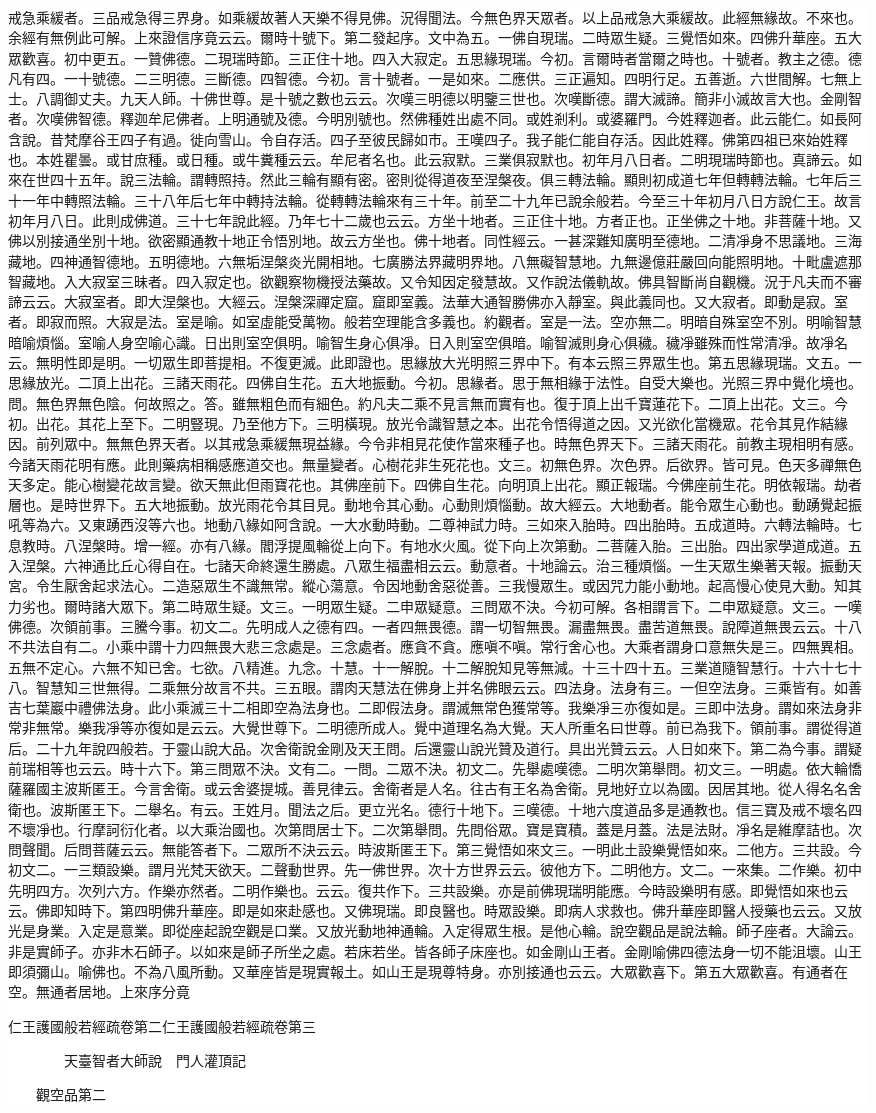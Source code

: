 戒急乘緩者。三品戒急得三界身。如乘緩故著人天樂不得見佛。況得聞法。今無色界天眾者。以上品戒急大乘緩故。此經無緣故。不來也。余經有無例此可解。上來證信序竟云云。爾時十號下。第二發起序。文中為五。一佛自現瑞。二時眾生疑。三覺悟如來。四佛升華座。五大眾歡喜。初中更五。一贊佛德。二現瑞時節。三正住十地。四入大寂定。五思緣現瑞。今初。言爾時者當爾之時也。十號者。教主之德。德凡有四。一十號德。二三明德。三斷德。四智德。今初。言十號者。一是如來。二應供。三正遍知。四明行足。五善逝。六世間解。七無上士。八調御丈夫。九天人師。十佛世尊。是十號之數也云云。次嘆三明德以明鑒三世也。次嘆斷德。謂大滅諦。簡非小滅故言大也。金剛智者。次嘆佛智德。釋迦牟尼佛者。上明通號及德。今明別號也。然佛種姓出處不同。或姓剎利。或婆羅門。今姓釋迦者。此云能仁。如長阿含說。昔梵摩谷王四子有過。徙向雪山。令自存活。四子至彼民歸如市。王嘆四子。我子能仁能自存活。因此姓釋。佛第四祖已來始姓釋也。本姓瞿曇。或甘庶種。或日種。或牛糞種云云。牟尼者名也。此云寂默。三業俱寂默也。初年月八日者。二明現瑞時節也。真諦云。如來在世四十五年。說三法輪。謂轉照持。然此三輪有顯有密。密則從得道夜至涅槃夜。俱三轉法輪。顯則初成道七年但轉轉法輪。七年后三十一年中轉照法輪。三十八年后七年中轉持法輪。從轉轉法輪來有三十年。前至二十九年已說余般若。今至三十年初月八日方說仁王。故言初年月八日。此則成佛道。三十七年說此經。乃年七十二歲也云云。方坐十地者。三正住十地。方者正也。正坐佛之十地。非菩薩十地。又佛以別接通坐別十地。欲密顯通教十地正令悟別地。故云方坐也。佛十地者。同性經云。一甚深難知廣明至德地。二清凈身不思議地。三海藏地。四神通智德地。五明德地。六無垢涅槃炎光開相地。七廣勝法界藏明界地。八無礙智慧地。九無邊億莊嚴回向能照明地。十毗盧遮那智藏地。入大寂室三昧者。四入寂定也。欲觀察物機授法藥故。又令知因定發慧故。又作說法儀軌故。佛具智斷尚自觀機。況于凡夫而不審諦云云。大寂室者。即大涅槃也。大經云。涅槃深禪定窟。窟即室義。法華大通智勝佛亦入靜室。與此義同也。又大寂者。即動是寂。室者。即寂而照。大寂是法。室是喻。如室虛能受萬物。般若空理能含多義也。約觀者。室是一法。空亦無二。明暗自殊室空不別。明喻智慧暗喻煩惱。室喻人身空喻心識。日出則室空俱明。喻智生身心俱凈。日入則室空俱暗。喻智滅則身心俱穢。穢凈雖殊而性常清凈。故凈名云。無明性即是明。一切眾生即菩提相。不復更滅。此即證也。思緣放大光明照三界中下。有本云照三界眾生也。第五思緣現瑞。文五。一思緣放光。二頂上出花。三諸天雨花。四佛自生花。五大地振動。今初。思緣者。思于無相緣于法性。自受大樂也。光照三界中覺化境也。問。無色界無色陰。何故照之。答。雖無粗色而有細色。約凡夫二乘不見言無而實有也。復于頂上出千寶蓮花下。二頂上出花。文三。今初。出花。其花上至下。二明豎現。乃至他方下。三明橫現。放光令識智慧之本。出花令悟得道之因。又光欲化當機眾。花令其見作結緣因。前列眾中。無無色界天者。以其戒急乘緩無現益緣。今令非相見花使作當來種子也。時無色界天下。三諸天雨花。前教主現相明有感。今諸天雨花明有應。此則藥病相稱感應道交也。無量變者。心樹花非生死花也。文三。初無色界。次色界。后欲界。皆可見。色天多禪無色天多定。能心樹變花故言變。欲天無此但雨寶花也。其佛座前下。四佛自生花。向明頂上出花。顯正報瑞。今佛座前生花。明依報瑞。劫者層也。是時世界下。五大地振動。放光雨花令其目見。動地令其心動。心動則煩惱動。故大經云。大地動者。能令眾生心動也。動踴覺起振吼等為六。又東踴西沒等六也。地動八緣如阿含說。一大水動時動。二尊神試力時。三如來入胎時。四出胎時。五成道時。六轉法輪時。七息教時。八涅槃時。增一經。亦有八緣。閻浮提風輪從上向下。有地水火風。從下向上次第動。二菩薩入胎。三出胎。四出家學道成道。五入涅槃。六神通比丘心得自在。七諸天命終還生勝處。八眾生福盡相云云。動意者。十地論云。治三種煩惱。一生天眾生樂著天報。振動天宮。令生厭舍起求法心。二造惡眾生不識無常。縱心蕩意。令因地動舍惡從善。三我慢眾生。或因咒力能小動地。起高慢心使見大動。知其力劣也。爾時諸大眾下。第二時眾生疑。文三。一明眾生疑。二申眾疑意。三問眾不決。今初可解。各相謂言下。二申眾疑意。文三。一嘆佛德。次領前事。三騰今事。初文二。先明成人之德有四。一者四無畏德。謂一切智無畏。漏盡無畏。盡苦道無畏。說障道無畏云云。十八不共法自有二。小乘中謂十力四無畏大悲三念處是。三念處者。應貪不貪。應嗔不嗔。常行舍心也。大乘者謂身口意無失是三。四無異相。五無不定心。六無不知已舍。七欲。八精進。九念。十慧。十一解脫。十二解脫知見等無減。十三十四十五。三業道隨智慧行。十六十七十八。智慧知三世無得。二乘無分故言不共。三五眼。謂肉天慧法在佛身上并名佛眼云云。四法身。法身有三。一但空法身。三乘皆有。如善吉七葉巖中禮佛法身。此小乘滅三十二相即空為法身也。二即假法身。謂滅無常色獲常等。我樂凈三亦復如是。三即中法身。謂如來法身非常非無常。樂我凈等亦復如是云云。大覺世尊下。二明德所成人。覺中道理名為大覺。天人所重名曰世尊。前已為我下。領前事。謂從得道后。二十九年說四般若。于靈山說大品。次舍衛說金剛及天王問。后還靈山說光贊及道行。具出光贊云云。人日如來下。第二為今事。謂疑前瑞相等也云云。時十六下。第三問眾不決。文有二。一問。二眾不決。初文二。先舉處嘆德。二明次第舉問。初文三。一明處。依大輪憍薩羅國主波斯匿王。今言舍衛。或云舍婆提城。善見律云。舍衛者是人名。往古有王名為舍衛。見地好立以為國。因居其地。從人得名名舍衛也。波斯匿王下。二舉名。有云。王姓月。聞法之后。更立光名。德行十地下。三嘆德。十地六度道品多是通教也。信三寶及戒不壞名四不壞凈也。行摩訶衍化者。以大乘治國也。次第問居士下。二次第舉問。先問俗眾。寶是寶積。蓋是月蓋。法是法財。凈名是維摩詰也。次問聲聞。后問菩薩云云。無能答者下。二眾所不決云云。時波斯匿王下。第三覺悟如來文三。一明此土設樂覺悟如來。二他方。三共設。今初文二。一三類設樂。謂月光梵天欲天。二聲動世界。先一佛世界。次十方世界云云。彼他方下。二明他方。文二。一來集。二作樂。初中先明四方。次列六方。作樂亦然者。二明作樂也。云云。復共作下。三共設樂。亦是前佛現瑞明能應。今時設樂明有感。即覺悟如來也云云。佛即知時下。第四明佛升華座。即是如來赴感也。又佛現瑞。即良醫也。時眾設樂。即病人求救也。佛升華座即醫人授藥也云云。又放光是身業。入定是意業。即從座起說空觀是口業。又放光動地神通輪。入定得眾生根。是他心輪。說空觀品是說法輪。師子座者。大論云。非是實師子。亦非木石師子。以如來是師子所坐之處。若床若坐。皆各師子床座也。如金剛山王者。金剛喻佛四德法身一切不能沮壞。山王即須彌山。喻佛也。不為八風所動。又華座皆是現實報土。如山王是現尊特身。亦別接通也云云。大眾歡喜下。第五大眾歡喜。有通者在空。無通者居地。上來序分竟

仁王護國般若經疏卷第二仁王護國般若經疏卷第三

　　　　天臺智者大師說　門人灌頂記


　　觀空品第二
